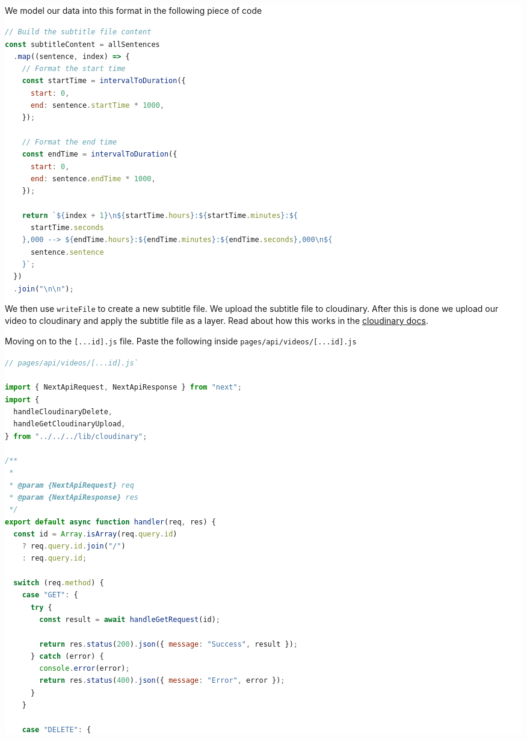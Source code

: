 We model our data into this format in the following piece of code

```js
// Build the subtitle file content
const subtitleContent = allSentences
  .map((sentence, index) => {
    // Format the start time
    const startTime = intervalToDuration({
      start: 0,
      end: sentence.startTime * 1000,
    });

    // Format the end time
    const endTime = intervalToDuration({
      start: 0,
      end: sentence.endTime * 1000,
    });

    return `${index + 1}\n${startTime.hours}:${startTime.minutes}:${
      startTime.seconds
    },000 --> ${endTime.hours}:${endTime.minutes}:${endTime.seconds},000\n${
      sentence.sentence
    }`;
  })
  .join("\n\n");
```

We then use `writeFile` to create a new subtitle file. We upload the subtitle file to cloudinary. After this is done we upload our video to cloudinary and apply the subtitle file as a layer. Read about how this works in the [cloudinary docs](https://cloudinary.com/documentation/video_manipulation_and_delivery#adding_subtitles).

Moving on to the `[...id].js` file. Paste the following inside `pages/api/videos/[...id].js`

```js
// pages/api/videos/[...id].js`

import { NextApiRequest, NextApiResponse } from "next";
import {
  handleCloudinaryDelete,
  handleGetCloudinaryUpload,
} from "../../../lib/cloudinary";

/**
 *
 * @param {NextApiRequest} req
 * @param {NextApiResponse} res
 */
export default async function handler(req, res) {
  const id = Array.isArray(req.query.id)
    ? req.query.id.join("/")
    : req.query.id;

  switch (req.method) {
    case "GET": {
      try {
        const result = await handleGetRequest(id);

        return res.status(200).json({ message: "Success", result });
      } catch (error) {
        console.error(error);
        return res.status(400).json({ message: "Error", error });
      }
    }

    case "DELETE": {
```